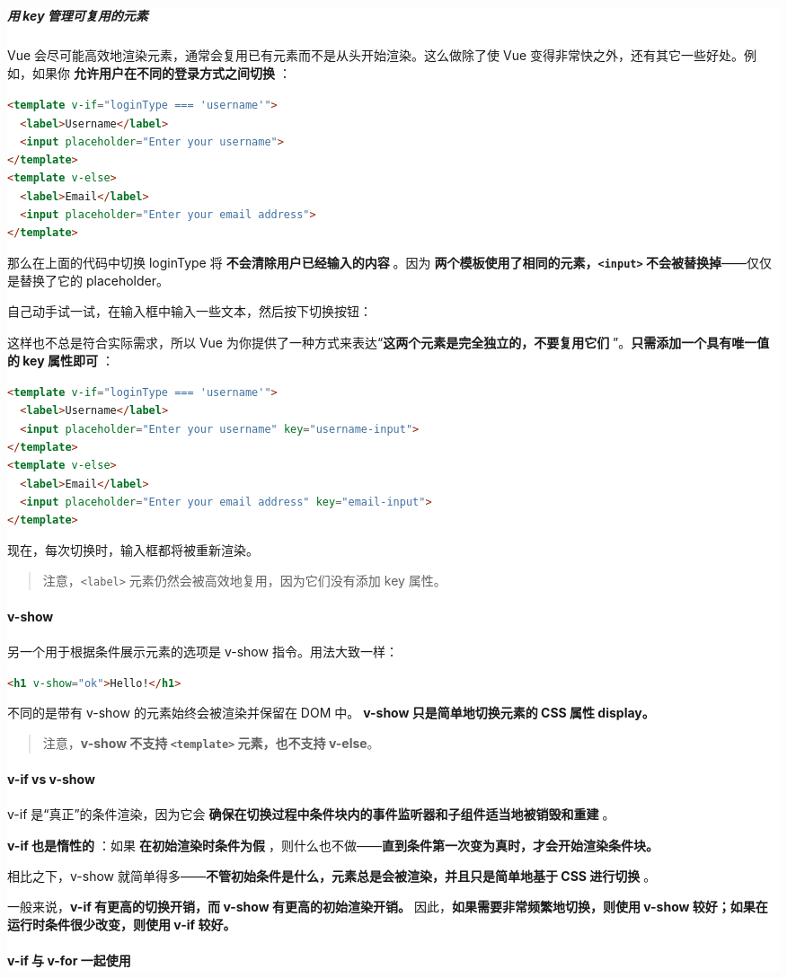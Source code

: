 ##### 用 key 管理可复用的元素

Vue 会尽可能高效地渲染元素，通常会复用已有元素而不是从头开始渲染。这么做除了使 Vue 变得非常快之外，还有其它一些好处。例如，如果你 **允许用户在不同的登录方式之间切换** ：

```html
<template v-if="loginType === 'username'">
  <label>Username</label>
  <input placeholder="Enter your username">
</template>
<template v-else>
  <label>Email</label>
  <input placeholder="Enter your email address">
</template>
```
那么在上面的代码中切换 loginType 将 **不会清除用户已经输入的内容** 。因为 **两个模板使用了相同的元素，`<input>` 不会被替换掉**——仅仅是替换了它的 placeholder。

自己动手试一试，在输入框中输入一些文本，然后按下切换按钮：

这样也不总是符合实际需求，所以 Vue 为你提供了一种方式来表达“**这两个元素是完全独立的，不要复用它们** ”。**只需添加一个具有唯一值的 key 属性即可** ：

```html
<template v-if="loginType === 'username'">
  <label>Username</label>
  <input placeholder="Enter your username" key="username-input">
</template>
<template v-else>
  <label>Email</label>
  <input placeholder="Enter your email address" key="email-input">
</template>
```
现在，每次切换时，输入框都将被重新渲染。

> 注意，`<label>` 元素仍然会被高效地复用，因为它们没有添加 key 属性。

#### v-show

另一个用于根据条件展示元素的选项是 v-show 指令。用法大致一样：

```html
<h1 v-show="ok">Hello!</h1>
```
不同的是带有 v-show 的元素始终会被渲染并保留在 DOM 中。 **v-show 只是简单地切换元素的 CSS 属性 display。**

>注意，**v-show 不支持 `<template>` 元素，也不支持 v-else**。

#### v-if vs v-show

v-if 是“真正”的条件渲染，因为它会 **确保在切换过程中条件块内的事件监听器和子组件适当地被销毁和重建** 。

**v-if 也是惰性的** ：如果 **在初始渲染时条件为假** ，则什么也不做——**直到条件第一次变为真时，才会开始渲染条件块。**

相比之下，v-show 就简单得多——**不管初始条件是什么，元素总是会被渲染，并且只是简单地基于 CSS 进行切换** 。

一般来说，**v-if 有更高的切换开销，而 v-show 有更高的初始渲染开销。** 因此，**如果需要非常频繁地切换，则使用 v-show 较好；如果在运行时条件很少改变，则使用 v-if 较好。**

#### v-if 与 v-for 一起使用
